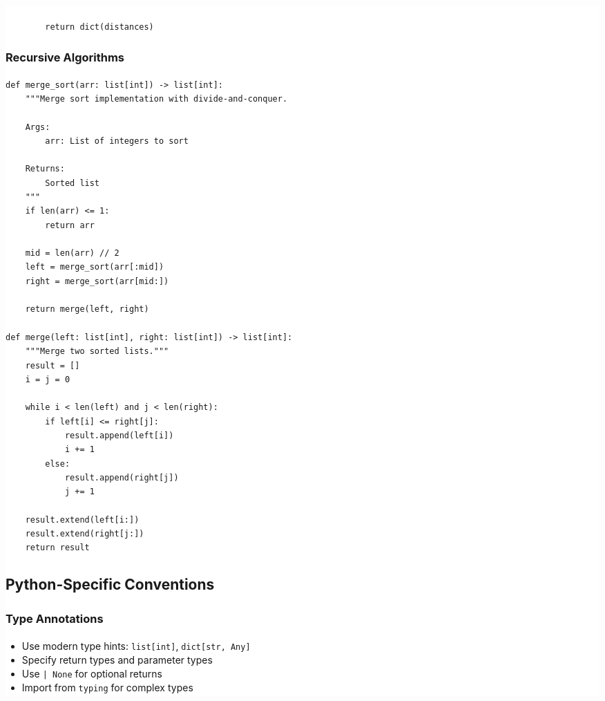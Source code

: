 ```alg-python
        
        return dict(distances)
```

### Recursive Algorithms
```alg-python
def merge_sort(arr: list[int]) -> list[int]:
    """Merge sort implementation with divide-and-conquer.
    
    Args:
        arr: List of integers to sort
        
    Returns:
        Sorted list
    """
    if len(arr) <= 1:
        return arr
    
    mid = len(arr) // 2
    left = merge_sort(arr[:mid])
    right = merge_sort(arr[mid:])
    
    return merge(left, right)

def merge(left: list[int], right: list[int]) -> list[int]:
    """Merge two sorted lists."""
    result = []
    i = j = 0
    
    while i < len(left) and j < len(right):
        if left[i] <= right[j]:
            result.append(left[i])
            i += 1
        else:
            result.append(right[j])
            j += 1
    
    result.extend(left[i:])
    result.extend(right[j:])
    return result
```

## Python-Specific Conventions

### Type Annotations
- Use modern type hints: `list[int]`, `dict[str, Any]`
- Specify return types and parameter types
- Use `| None` for optional returns
- Import from `typing` for complex types
